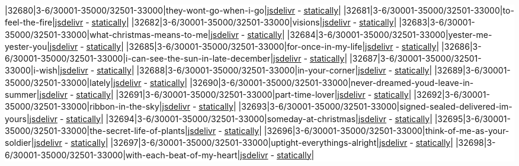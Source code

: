 |32680|3-6/30001-35000/32501-33000|they-wont-go-when-i-go|[jsdelivr](https://cdn.jsdelivr.net/gh/dbchord/png-old-c-600x600_3-6/30001-35000/32501-33000/they-wont-go-when-i-go.png) - [statically](https://cdn.statically.io/gh/dbchord/png-old-c-600x600_3-6/img/30001-35000/32501-33000/they-wont-go-when-i-go.png)|
|32681|3-6/30001-35000/32501-33000|to-feel-the-fire|[jsdelivr](https://cdn.jsdelivr.net/gh/dbchord/png-old-c-600x600_3-6/30001-35000/32501-33000/to-feel-the-fire.png) - [statically](https://cdn.statically.io/gh/dbchord/png-old-c-600x600_3-6/img/30001-35000/32501-33000/to-feel-the-fire.png)|
|32682|3-6/30001-35000/32501-33000|visions|[jsdelivr](https://cdn.jsdelivr.net/gh/dbchord/png-old-c-600x600_3-6/30001-35000/32501-33000/visions.png) - [statically](https://cdn.statically.io/gh/dbchord/png-old-c-600x600_3-6/img/30001-35000/32501-33000/visions.png)|
|32683|3-6/30001-35000/32501-33000|what-christmas-means-to-me|[jsdelivr](https://cdn.jsdelivr.net/gh/dbchord/png-old-c-600x600_3-6/30001-35000/32501-33000/what-christmas-means-to-me.png) - [statically](https://cdn.statically.io/gh/dbchord/png-old-c-600x600_3-6/img/30001-35000/32501-33000/what-christmas-means-to-me.png)|
|32684|3-6/30001-35000/32501-33000|yester-me-yester-you|[jsdelivr](https://cdn.jsdelivr.net/gh/dbchord/png-old-c-600x600_3-6/30001-35000/32501-33000/yester-me-yester-you.png) - [statically](https://cdn.statically.io/gh/dbchord/png-old-c-600x600_3-6/img/30001-35000/32501-33000/yester-me-yester-you.png)|
|32685|3-6/30001-35000/32501-33000|for-once-in-my-life|[jsdelivr](https://cdn.jsdelivr.net/gh/dbchord/png-old-c-600x600_3-6/30001-35000/32501-33000/for-once-in-my-life.png) - [statically](https://cdn.statically.io/gh/dbchord/png-old-c-600x600_3-6/img/30001-35000/32501-33000/for-once-in-my-life.png)|
|32686|3-6/30001-35000/32501-33000|i-can-see-the-sun-in-late-december|[jsdelivr](https://cdn.jsdelivr.net/gh/dbchord/png-old-c-600x600_3-6/30001-35000/32501-33000/i-can-see-the-sun-in-late-december.png) - [statically](https://cdn.statically.io/gh/dbchord/png-old-c-600x600_3-6/img/30001-35000/32501-33000/i-can-see-the-sun-in-late-december.png)|
|32687|3-6/30001-35000/32501-33000|i-wish|[jsdelivr](https://cdn.jsdelivr.net/gh/dbchord/png-old-c-600x600_3-6/30001-35000/32501-33000/i-wish.png) - [statically](https://cdn.statically.io/gh/dbchord/png-old-c-600x600_3-6/img/30001-35000/32501-33000/i-wish.png)|
|32688|3-6/30001-35000/32501-33000|in-your-corner|[jsdelivr](https://cdn.jsdelivr.net/gh/dbchord/png-old-c-600x600_3-6/30001-35000/32501-33000/in-your-corner.png) - [statically](https://cdn.statically.io/gh/dbchord/png-old-c-600x600_3-6/img/30001-35000/32501-33000/in-your-corner.png)|
|32689|3-6/30001-35000/32501-33000|lately|[jsdelivr](https://cdn.jsdelivr.net/gh/dbchord/png-old-c-600x600_3-6/30001-35000/32501-33000/lately.png) - [statically](https://cdn.statically.io/gh/dbchord/png-old-c-600x600_3-6/img/30001-35000/32501-33000/lately.png)|
|32690|3-6/30001-35000/32501-33000|never-dreamed-youd-leave-in-summer|[jsdelivr](https://cdn.jsdelivr.net/gh/dbchord/png-old-c-600x600_3-6/30001-35000/32501-33000/never-dreamed-youd-leave-in-summer.png) - [statically](https://cdn.statically.io/gh/dbchord/png-old-c-600x600_3-6/img/30001-35000/32501-33000/never-dreamed-youd-leave-in-summer.png)|
|32691|3-6/30001-35000/32501-33000|part-time-lover|[jsdelivr](https://cdn.jsdelivr.net/gh/dbchord/png-old-c-600x600_3-6/30001-35000/32501-33000/part-time-lover.png) - [statically](https://cdn.statically.io/gh/dbchord/png-old-c-600x600_3-6/img/30001-35000/32501-33000/part-time-lover.png)|
|32692|3-6/30001-35000/32501-33000|ribbon-in-the-sky|[jsdelivr](https://cdn.jsdelivr.net/gh/dbchord/png-old-c-600x600_3-6/30001-35000/32501-33000/ribbon-in-the-sky.png) - [statically](https://cdn.statically.io/gh/dbchord/png-old-c-600x600_3-6/img/30001-35000/32501-33000/ribbon-in-the-sky.png)|
|32693|3-6/30001-35000/32501-33000|signed-sealed-delivered-im-yours|[jsdelivr](https://cdn.jsdelivr.net/gh/dbchord/png-old-c-600x600_3-6/30001-35000/32501-33000/signed-sealed-delivered-im-yours.png) - [statically](https://cdn.statically.io/gh/dbchord/png-old-c-600x600_3-6/img/30001-35000/32501-33000/signed-sealed-delivered-im-yours.png)|
|32694|3-6/30001-35000/32501-33000|someday-at-christmas|[jsdelivr](https://cdn.jsdelivr.net/gh/dbchord/png-old-c-600x600_3-6/30001-35000/32501-33000/someday-at-christmas.png) - [statically](https://cdn.statically.io/gh/dbchord/png-old-c-600x600_3-6/img/30001-35000/32501-33000/someday-at-christmas.png)|
|32695|3-6/30001-35000/32501-33000|the-secret-life-of-plants|[jsdelivr](https://cdn.jsdelivr.net/gh/dbchord/png-old-c-600x600_3-6/30001-35000/32501-33000/the-secret-life-of-plants.png) - [statically](https://cdn.statically.io/gh/dbchord/png-old-c-600x600_3-6/img/30001-35000/32501-33000/the-secret-life-of-plants.png)|
|32696|3-6/30001-35000/32501-33000|think-of-me-as-your-soldier|[jsdelivr](https://cdn.jsdelivr.net/gh/dbchord/png-old-c-600x600_3-6/30001-35000/32501-33000/think-of-me-as-your-soldier.png) - [statically](https://cdn.statically.io/gh/dbchord/png-old-c-600x600_3-6/img/30001-35000/32501-33000/think-of-me-as-your-soldier.png)|
|32697|3-6/30001-35000/32501-33000|uptight-everythings-alright|[jsdelivr](https://cdn.jsdelivr.net/gh/dbchord/png-old-c-600x600_3-6/30001-35000/32501-33000/uptight-everythings-alright.png) - [statically](https://cdn.statically.io/gh/dbchord/png-old-c-600x600_3-6/img/30001-35000/32501-33000/uptight-everythings-alright.png)|
|32698|3-6/30001-35000/32501-33000|with-each-beat-of-my-heart|[jsdelivr](https://cdn.jsdelivr.net/gh/dbchord/png-old-c-600x600_3-6/30001-35000/32501-33000/with-each-beat-of-my-heart.png) - [statically](https://cdn.statically.io/gh/dbchord/png-old-c-600x600_3-6/img/30001-35000/32501-33000/with-each-beat-of-my-heart.png)|
